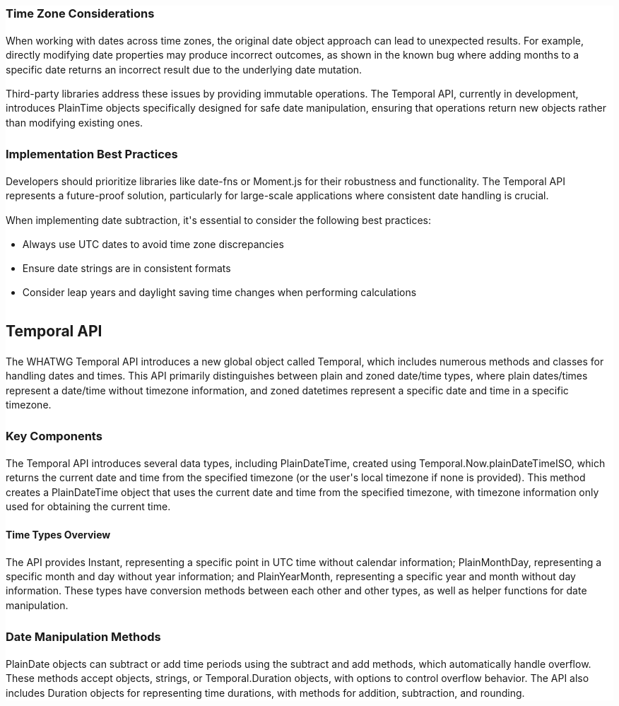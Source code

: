 
### Time Zone Considerations

When working with dates across time zones, the original date object approach can lead to unexpected results. For example, directly modifying date properties may produce incorrect outcomes, as shown in the known bug where adding months to a specific date returns an incorrect result due to the underlying date mutation.

Third-party libraries address these issues by providing immutable operations. The Temporal API, currently in development, introduces PlainTime objects specifically designed for safe date manipulation, ensuring that operations return new objects rather than modifying existing ones.


### Implementation Best Practices

Developers should prioritize libraries like date-fns or Moment.js for their robustness and functionality. The Temporal API represents a future-proof solution, particularly for large-scale applications where consistent date handling is crucial.

When implementing date subtraction, it's essential to consider the following best practices:

- Always use UTC dates to avoid time zone discrepancies

- Ensure date strings are in consistent formats

- Consider leap years and daylight saving time changes when performing calculations


## Temporal API

The WHATWG Temporal API introduces a new global object called Temporal, which includes numerous methods and classes for handling dates and times. This API primarily distinguishes between plain and zoned date/time types, where plain dates/times represent a date/time without timezone information, and zoned datetimes represent a specific date and time in a specific timezone.


### Key Components

The Temporal API introduces several data types, including PlainDateTime, created using Temporal.Now.plainDateTimeISO, which returns the current date and time from the specified timezone (or the user's local timezone if none is provided). This method creates a PlainDateTime object that uses the current date and time from the specified timezone, with timezone information only used for obtaining the current time.


#### Time Types Overview

The API provides Instant, representing a specific point in UTC time without calendar information; PlainMonthDay, representing a specific month and day without year information; and PlainYearMonth, representing a specific year and month without day information. These types have conversion methods between each other and other types, as well as helper functions for date manipulation.


### Date Manipulation Methods

PlainDate objects can subtract or add time periods using the subtract and add methods, which automatically handle overflow. These methods accept objects, strings, or Temporal.Duration objects, with options to control overflow behavior. The API also includes Duration objects for representing time durations, with methods for addition, subtraction, and rounding.
